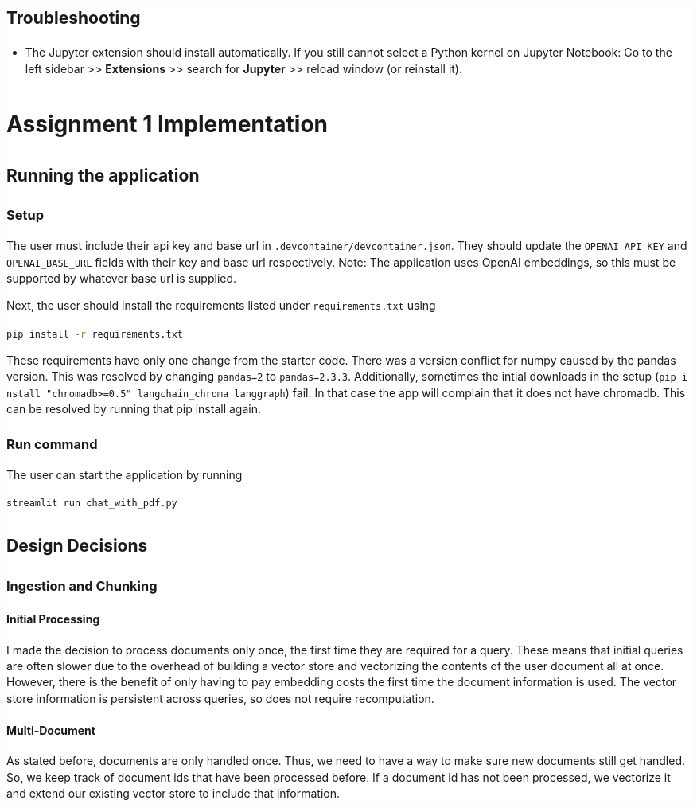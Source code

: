 ## Troubleshooting
- The Jupyter extension should install automatically. If you still cannot select a Python kernel on Jupyter Notebook: Go to the left sidebar >> **Extensions** >> search for **Jupyter** >> reload window (or reinstall it).   



# Assignment 1 Implementation

## Running the application

### Setup
The user must include their api key and base url in `.devcontainer/devcontainer.json`. They should update the `OPENAI_API_KEY` and `OPENAI_BASE_URL` fields with their key and base url respectively. 
Note: The application uses OpenAI embeddings, so this must be supported by whatever base url is supplied.

Next, the user should install the requirements listed under `requirements.txt` using 

```bash
pip install -r requirements.txt
```

These requirements have only one change from the starter code. There was a version conflict for numpy caused by the pandas version. This was resolved by changing `pandas=2` to `pandas=2.3.3`. Additionally, sometimes the intial downloads in the setup (`pip install "chromadb>=0.5" langchain_chroma langgraph`) fail. In that case the app will complain that it does not have chromadb. This can be resolved by running that pip install again.

### Run command

The user can start the application by running
```bash
streamlit run chat_with_pdf.py
```

## Design Decisions
### Ingestion and Chunking

#### Initial Processing
I made the decision to process documents only once, the first time they are required for a query. These means that initial queries are often slower due to the overhead of building a vector store and vectorizing the contents of the user document all at once. However, there is the benefit of only having to pay embedding costs the first time the document information is used. The vector store information is persistent across queries, so does not require recomputation.

#### Multi-Document
As stated before, documents are only handled once. Thus, we need to have a way to make sure new documents still get handled. So, we keep track of document ids that have been processed before. If a document id has not been processed, we vectorize it and extend our existing vector store to include that information.
